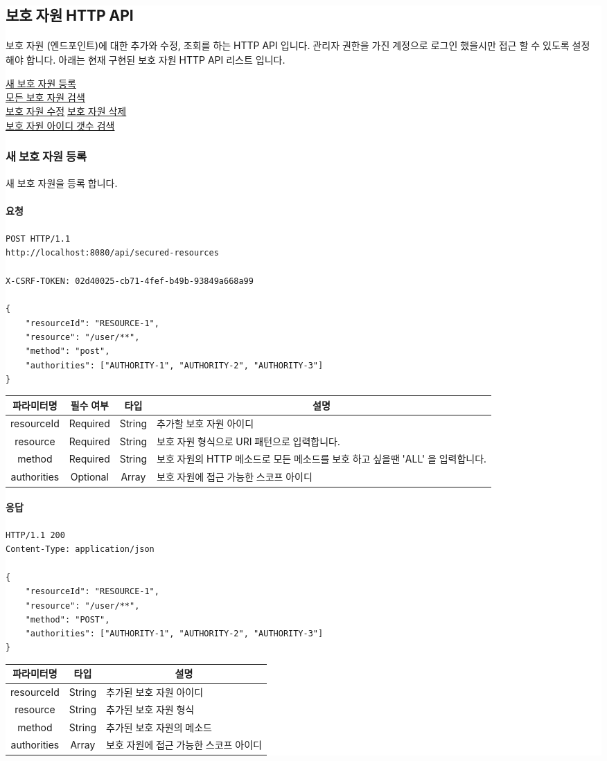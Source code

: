## 보호 자원 HTTP API
보호 자원 (엔드포인트)에 대한 추가와 수정, 조회를 하는 HTTP API 입니다. 관리자 권한을 가진 계정으로 로그인 했을시만 접근 할 수 있도록 설정 해야 합니다.
아래는 현재 구현된 보호 자원 HTTP API 리스트 입니다.

[새 보호 자원 등록](#새-보호-자원-등록)  
[모든 보호 자원 검색](#모든-보호-자원-검색)  
[보호 자원 수정](#보호-자원-수정)
[보호 자원 삭제](#보호-자원-삭제)  
[보호 자원 아이디 갯수 검색](#보호-자원-아이디-갯수-검색)


### 새 보호 자원 등록
새 보호 자원을 등록 합니다.

#### 요청
```
POST HTTP/1.1
http://localhost:8080/api/secured-resources

X-CSRF-TOKEN: 02d40025-cb71-4fef-b49b-93849a668a99

{
    "resourceId": "RESOURCE-1",
    "resource": "/user/**",
    "method": "post",
    "authorities": ["AUTHORITY-1", "AUTHORITY-2", "AUTHORITY-3"]
}
```
|  파라미터명    | 필수 여부 |  타입   |  설명  |
| :-----------: | :-------: | :----: | ------------------------------------------------------------------------ |
| resourceId    | Required  | String | 추가할 보호 자원 아이디                                                    |
| resource      | Required  | String | 보호 자원 형식으로 URI 패턴으로 입력합니다.                                 |
| method        | Required  | String | 보호 자원의 HTTP 메소드로 모든 메소드를 보호 하고 싶을땐 'ALL' 을 입력합니다. |
| authorities   | Optional  | Array | 보호 자원에 접근 가능한 스코프 아이디                                            |

#### 응답
```
HTTP/1.1 200
Content-Type: application/json

{
	"resourceId": "RESOURCE-1",
	"resource": "/user/**",
	"method": "POST",
    "authorities": ["AUTHORITY-1", "AUTHORITY-2", "AUTHORITY-3"]
}
```
|  파라미터명    |  타입   |  설명  |
| :-----------: | :----: | ----------------------- |
| resourceId    | String | 추가된 보호 자원 아이디  |
| resource      | String | 추가된 보호 자원 형식    |
| method        | String | 추가된 보호 자원의 메소드 |
| authorities   | Array | 보호 자원에 접근 가능한 스코프 아이디 |
